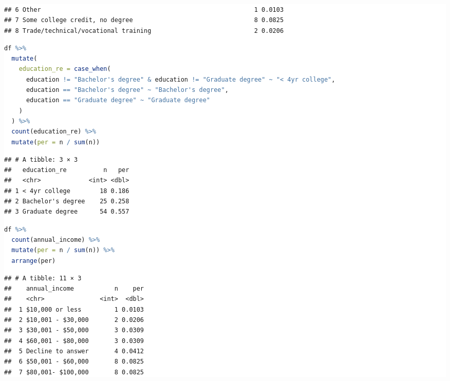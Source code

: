     ## 6 Other                                                          1 0.0103
    ## 7 Some college credit, no degree                                 8 0.0825
    ## 8 Trade/technical/vocational training                            2 0.0206

``` r
df %>% 
  mutate(
    education_re = case_when(
      education != "Bachelor's degree" & education != "Graduate degree" ~ "< 4yr college",
      education == "Bachelor's degree" ~ "Bachelor's degree",
      education == "Graduate degree" ~ "Graduate degree"
    )
  ) %>% 
  count(education_re) %>% 
  mutate(per = n / sum(n))
```

    ## # A tibble: 3 × 3
    ##   education_re          n   per
    ##   <chr>             <int> <dbl>
    ## 1 < 4yr college        18 0.186
    ## 2 Bachelor's degree    25 0.258
    ## 3 Graduate degree      54 0.557

``` r
df %>% 
  count(annual_income) %>% 
  mutate(per = n / sum(n)) %>% 
  arrange(per)
```

    ## # A tibble: 11 × 3
    ##    annual_income           n    per
    ##    <chr>               <int>  <dbl>
    ##  1 $10,000 or less         1 0.0103
    ##  2 $10,001 - $30,000       2 0.0206
    ##  3 $30,001 - $50,000       3 0.0309
    ##  4 $60,001 - $80,000       3 0.0309
    ##  5 Decline to answer       4 0.0412
    ##  6 $50,001 - $60,000       8 0.0825
    ##  7 $80,001- $100,000       8 0.0825